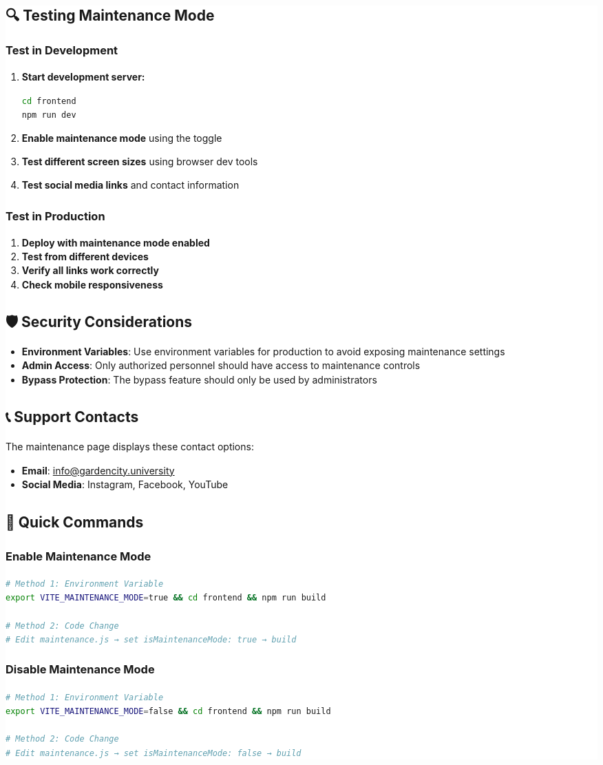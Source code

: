 ## 🔍 Testing Maintenance Mode

### Test in Development

1. **Start development server:**
   ```bash
   cd frontend
   npm run dev
   ```

2. **Enable maintenance mode** using the toggle

3. **Test different screen sizes** using browser dev tools

4. **Test social media links** and contact information

### Test in Production

1. **Deploy with maintenance mode enabled**
2. **Test from different devices**
3. **Verify all links work correctly**
4. **Check mobile responsiveness**

## 🛡️ Security Considerations

- **Environment Variables**: Use environment variables for production to avoid exposing maintenance settings
- **Admin Access**: Only authorized personnel should have access to maintenance controls
- **Bypass Protection**: The bypass feature should only be used by administrators

## 📞 Support Contacts

The maintenance page displays these contact options:
- **Email**: info@gardencity.university
- **Social Media**: Instagram, Facebook, YouTube

## 🚀 Quick Commands

### Enable Maintenance Mode
```bash
# Method 1: Environment Variable
export VITE_MAINTENANCE_MODE=true && cd frontend && npm run build

# Method 2: Code Change
# Edit maintenance.js → set isMaintenanceMode: true → build
```

### Disable Maintenance Mode
```bash
# Method 1: Environment Variable
export VITE_MAINTENANCE_MODE=false && cd frontend && npm run build

# Method 2: Code Change
# Edit maintenance.js → set isMaintenanceMode: false → build
```
